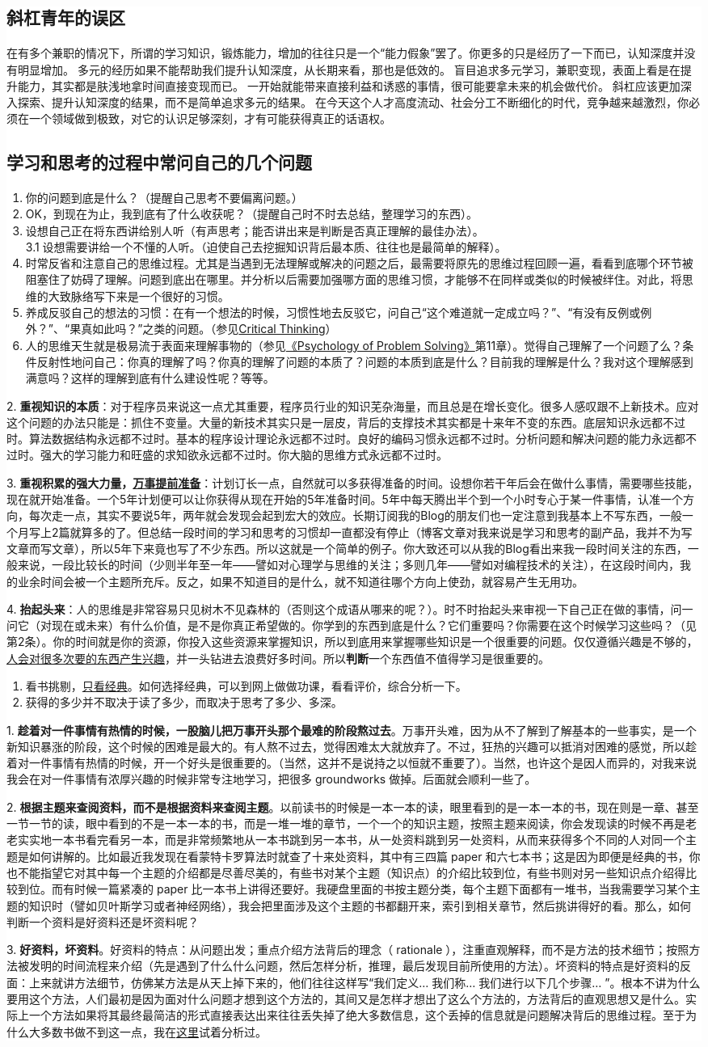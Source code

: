 
## 斜杠青年的误区  
在有多个兼职的情况下，所谓的学习知识，锻炼能力，增加的往往只是一个“能力假象”罢了。你更多的只是经历了一下而已，认知深度并没有明显增加。
多元的经历如果不能帮助我们提升认知深度，从长期来看，那也是低效的。
盲目追求多元学习，兼职变现，表面上看是在提升能力，其实都是肤浅地拿时间直接变现而已。
一开始就能带来直接利益和诱惑的事情，很可能要拿未来的机会做代价。
斜杠应该更加深入探索、提升认知深度的结果，而不是简单追求多元的结果。
在今天这个人才高度流动、社会分工不断细化的时代，竞争越来越激烈，你必须在一个领域做到极致，对它的认识足够深刻，才有可能获得真正的话语权。


## 学习和思考的过程中常问自己的几个问题
1. 你的问题到底是什么？（提醒自己思考不要偏离问题。）
2. OK，到现在为止，我到底有了什么收获呢？（提醒自己时不时去总结，整理学习的东西）。
3. 设想自己正在将东西讲给别人听（有声思考；能否讲出来是判断是否真正理解的最佳办法）。  
    3.1 设想需要讲给一个不懂的人听。（迫使自己去挖掘知识背后最本质、往往也是最简单的解释）。
4. 时常反省和注意自己的思维过程。尤其是当遇到无法理解或解决的问题之后，最需要将原先的思维过程回顾一遍，看看到底哪个环节被阻塞住了妨碍了理解。问题到底出在哪里。并分析以后需要加强哪方面的思维习惯，才能够不在同样或类似的时候被绊住。对此，将思维的大致脉络写下来是一个很好的习惯。
5. 养成反驳自己的想法的习惯：在有一个想法的时候，习惯性地去反驳它，问自己“这个难道就一定成立吗？”、“有没有反例或例外？”、“果真如此吗？”之类的问题。（参见[Critical Thinking](http://en.wikipedia.org/wiki/Critical_Thinking)）
6. 人的思维天生就是极易流于表面来理解事物的（参见[《Psychology of Problem Solving》](http://www.douban.com/subject/2845839/)第11章）。觉得自己理解了一个问题了么？条件反射性地问自己：你真的理解了吗？你真的理解了问题的本质了？问题的本质到底是什么？目前我的理解是什么？我对这个理解感到满意吗？这样的理解到底有什么建设性呢？等等。

2. **重视知识的本质**：对于程序员来说这一点尤其重要，程序员行业的知识芜杂海量，而且总是在增长变化。很多人感叹跟不上新技术。应对这个问题的办法只能是：抓住不变量。大量的新技术其实只是一层皮，背后的支撑技术其实都是十来年不变的东西。底层知识永远都不过时。算法数据结构永远都不过时。基本的程序设计理论永远都不过时。良好的编码习惯永远都不过时。分析问题和解决问题的能力永远都不过时。强大的学习能力和旺盛的求知欲永远都不过时。你大脑的思维方式永远都不过时。

3. **重视积累的强大力量，**[**万事提前准备**](http://www.xiaolai.net/?p=458)：计划订长一点，自然就可以多获得准备的时间。设想你若干年后会在做什么事情，需要哪些技能，现在就开始准备。一个5年计划便可以让你获得从现在开始的5年准备时间。5年中每天腾出半个到一个小时专心于某一件事情，认准一个方向，每次走一点，其实不要说5年，两年就会发现会起到宏大的效应。长期订阅我的Blog的朋友们也一定注意到我基本上不写东西，一般一个月写上2篇就算多的了。但总结一段时间的学习和思考的习惯却一直都没有停止（博客文章对我来说是学习和思考的副产品，我并不为写文章而写文章），所以5年下来竟也写了不少东西。所以这就是一个简单的例子。你大致还可以从我的Blog看出来我一段时间关注的东西，一般来说，一段比较长的时间（少则半年至一年——譬如对心理学与思维的关注；多则几年——譬如对编程技术的关注），在这段时间内，我的业余时间会被一个主题所充斥。反之，如果不知道目的是什么，就不知道往哪个方向上使劲，就容易产生无用功。

4. **抬起头来**：人的思维是非常容易只见树木不见森林的（否则这个成语从哪来的呢？）。时不时抬起头来审视一下自己正在做的事情，问一问它（对现在或未来）有什么价值，是不是你真正希望做的。你学到的东西到底是什么？它们重要吗？你需要在这个时候学习这些吗？（见第2条）。你的时间就是你的资源，你投入这些资源来掌握知识，所以到底用来掌握哪些知识是一个很重要的问题。仅仅遵循兴趣是不够的，[人会对很多次要的东西产生兴趣](http://blog.csdn.net/pongba/archive/2008/03/03/2143245.aspx)，并一头钻进去浪费好多时间。所以**判断**一个东西值不值得学习是很重要的。



1. 看书挑剔，[只看经典](http://www.douban.com/doulist/46003/)。如何选择经典，可以到网上做做功课，看看评价，综合分析一下。
2. 获得的多少并不取决于读了多少，而取决于思考了多少、多深。

1. **趁着对一件事情有热情的时候，一股脑儿把万事开头那个最难的阶段熬过去**。万事开头难，因为从不了解到了解基本的一些事实，是一个新知识暴涨的阶段，这个时候的困难是最大的。有人熬不过去，觉得困难太大就放弃了。不过，狂热的兴趣可以抵消对困难的感觉，所以趁着对一件事情有热情的时候，开一个好头是很重要的。（当然，这并不是说持之以恒就不重要了）。当然，也许这个是因人而异的，对我来说我会在对一件事情有浓厚兴趣的时候非常专注地学习，把很多 groundworks 做掉。后面就会顺利一些了。

2. **根据主题来查阅资料，而不是根据资料来查阅主题**。以前读书的时候是一本一本的读，眼里看到的是一本一本的书，现在则是一章、甚至一节一节的读，眼中看到的不是一本一本的书，而是一堆一堆的章节，一个一个的知识主题，按照主题来阅读，你会发现读的时候不再是老老实实地一本书看完看另一本，而是非常频繁地从一本书跳到另一本书，从一处资料跳到另一处资料，从而来获得多个不同的人对同一个主题是如何讲解的。比如最近我发现在看蒙特卡罗算法时就查了十来处资料，其中有三四篇 paper 和六七本书；这是因为即便是经典的书，你也不能指望它对其中每一个主题的介绍都是尽善尽美的，有些书对某个主题（知识点）的介绍比较到位，有些书则对另一些知识点介绍得比较到位。而有时候一篇紧凑的 paper 比一本书上讲得还要好。我硬盘里面的书按主题分类，每个主题下面都有一堆书，当我需要学习某个主题的知识时（譬如贝叶斯学习或者神经网络），我会把里面涉及这个主题的书都翻开来，索引到相关章节，然后挑讲得好的看。那么，如何判断一个资料是好资料还是坏资料呢？

3. **好资料，坏资料**。好资料的特点：从问题出发；重点介绍方法背后的理念（ rationale ），注重直观解释，而不是方法的技术细节；按照方法被发明的时间流程来介绍（先是遇到了什么什么问题，然后怎样分析，推理，最后发现目前所使用的方法）。坏资料的特点是好资料的反面：上来就讲方法细节，仿佛某方法是从天上掉下来的，他们往往这样写“我们定义… 我们称… 我们进行以下几个步骤… ”。根本不讲为什么要用这个方法，人们最初是因为面对什么问题才想到这个方法的，其间又是怎样才想出了这么个方法的，方法背后的直观思想又是什么。实际上一个方法如果将其最终最简洁的形式直接表达出来往往丢失掉了绝大多数信息，这个丢掉的信息就是问题解决背后的思维过程。至于为什么大多数书做不到这一点，我在[这里](http://blog.csdn.net/pongba/archive/2008/07/07/2622713.aspx)试着分析过。
